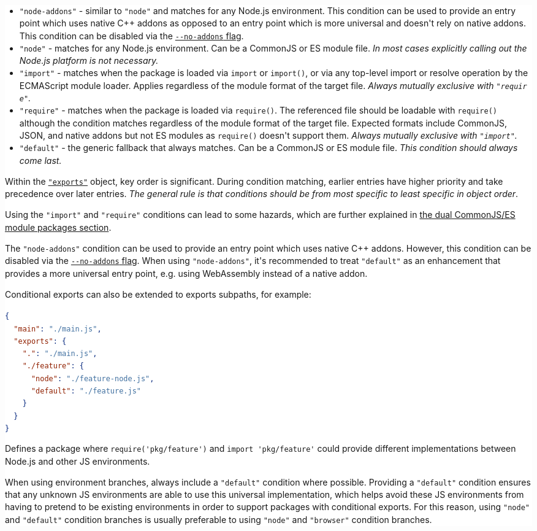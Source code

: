 * `"node-addons"` - similar to `"node"` and matches for any Node.js environment.
  This condition can be used to provide an entry point which uses native C++
  addons as opposed to an entry point which is more universal and doesn't rely
  on native addons. This condition can be disabled via the
  [`--no-addons` flag][].
* `"node"` - matches for any Node.js environment. Can be a CommonJS or ES
  module file. _In most cases explicitly calling out the Node.js platform is
  not necessary._
* `"import"` - matches when the package is loaded via `import` or
  `import()`, or via any top-level import or resolve operation by the
  ECMAScript module loader. Applies regardless of the module format of the
  target file. _Always mutually exclusive with `"require"`._
* `"require"` - matches when the package is loaded via `require()`. The
  referenced file should be loadable with `require()` although the condition
  matches regardless of the module format of the target file. Expected
  formats include CommonJS, JSON, and native addons but not ES modules as
  `require()` doesn't support them. _Always mutually exclusive with
  `"import"`._
* `"default"` - the generic fallback that always matches. Can be a CommonJS
  or ES module file. _This condition should always come last._

Within the [`"exports"`][] object, key order is significant. During condition
matching, earlier entries have higher priority and take precedence over later
entries. _The general rule is that conditions should be from most specific to
least specific in object order_.

Using the `"import"` and `"require"` conditions can lead to some hazards,
which are further explained in [the dual CommonJS/ES module packages section][].

The `"node-addons"` condition can be used to provide an entry point which
uses native C++ addons. However, this condition can be disabled via the
[`--no-addons` flag][]. When using `"node-addons"`, it's recommended to treat
`"default"` as an enhancement that provides a more universal entry point, e.g.
using WebAssembly instead of a native addon.

Conditional exports can also be extended to exports subpaths, for example:

```json
{
  "main": "./main.js",
  "exports": {
    ".": "./main.js",
    "./feature": {
      "node": "./feature-node.js",
      "default": "./feature.js"
    }
  }
}
```

Defines a package where `require('pkg/feature')` and `import 'pkg/feature'`
could provide different implementations between Node.js and other JS
environments.

When using environment branches, always include a `"default"` condition where
possible. Providing a `"default"` condition ensures that any unknown JS
environments are able to use this universal implementation, which helps avoid
these JS environments from having to pretend to be existing environments in
order to support packages with conditional exports. For this reason, using
`"node"` and `"default"` condition branches is usually preferable to using
`"node"` and `"browser"` condition branches.


[Babel]: https://babeljs.io/
[CommonJS]: modules.md
[Conditional exports]: #conditional-exports
[Corepack]: corepack.md
[ES module]: esm.md
[ES modules]: esm.md
[Node.js documentation for this section]: https://github.com/nodejs/node/blob/HEAD/doc/api/packages.md#conditions-definitions
[`"exports"`]: #exports
[`"imports"`]: #imports
[`"main"`]: #main
[`"name"`]: #name
[`"packageManager"`]: #packagemanager
[`"type"`]: #type
[`--conditions` / `-C` flag]: #resolving-user-conditions
[`--no-addons` flag]: cli.md#--no-addons
[`ERR_PACKAGE_PATH_NOT_EXPORTED`]: errors.md#err_package_path_not_exported
[`esm`]: https://github.com/standard-things/esm#readme
[`package.json`]: #nodejs-packagejson-field-definitions
[entry points]: #package-entry-points
[folders as modules]: modules.md#folders-as-modules
[load ECMASCript modules from CommonJS modules]: modules.md#the-mjs-extension
[loader hooks]: esm.md#loaders
[self-reference]: #self-referencing-a-package-using-its-name
[subpath exports]: #subpath-exports
[subpath imports]: #subpath-imports
[supported package managers]: corepack.md#supported-package-managers
[the dual CommonJS/ES module packages section]: #dual-commonjses-module-packages
[the full specifier path]: esm.md#mandatory-file-extensions